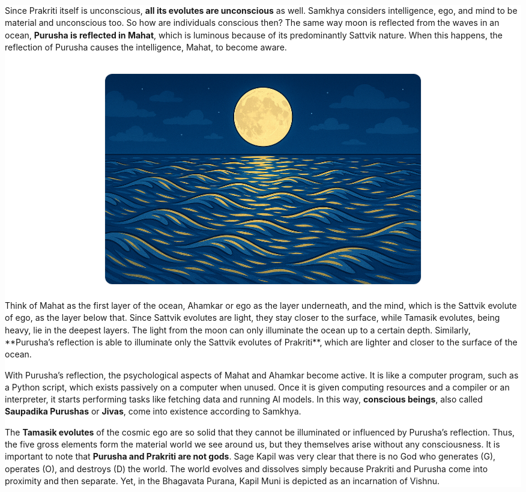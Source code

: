 Since Prakriti itself is unconscious, **all its evolutes are unconscious** as well. Samkhya considers intelligence, ego, and mind to be material and unconscious too. So how are individuals conscious then? The same way moon is reflected from the waves in an ocean, **Purusha is reflected in Mahat**, which is luminous because of its predominantly Sattvik nature. When this happens, the reflection of Purusha causes the intelligence, Mahat, to become aware.
<br><br>
<center><img src="/assets/img/philosophy/samkhya_moon.png" alt="" height="350" style="border-radius: 12px; box-shadow: 0 0 3px rgba(0,0,0,0.15);" ></center>
<br>
Think of Mahat as the first layer of the ocean, Ahamkar or ego as the layer underneath, and the mind, which is the Sattvik evolute of ego, as the layer below that. Since Sattvik evolutes are light, they stay closer to the surface, while Tamasik evolutes, being heavy, lie in the deepest layers. The light from the moon can only illuminate the ocean up to a certain depth. Similarly, **Purusha’s reflection is able to illuminate only the Sattvik evolutes of Prakriti**, which are lighter and closer to the surface of the ocean.

With Purusha’s reflection, the psychological aspects of Mahat and Ahamkar become active. It is like a computer program, such as a Python script, which exists passively on a computer when unused. Once it is given computing resources and a compiler or an interpreter, it starts performing tasks like fetching data and running AI models. In this way, **conscious beings**, also called **Saupadika Purushas** or **Jivas**, come into existence according to Samkhya.

The **Tamasik evolutes** of the cosmic ego are so solid that they cannot be illuminated or influenced by Purusha’s reflection. Thus, the five gross elements form the material world we see around us, but they themselves arise without any consciousness. It is important to note that **Purusha and Prakriti are not gods**. Sage Kapil was very clear that there is no God who generates (G), operates (O), and destroys (D) the world. The world evolves and dissolves simply because Prakriti and Purusha come into proximity and then separate. Yet, in the Bhagavata Purana, Kapil Muni is depicted as an incarnation of Vishnu.
